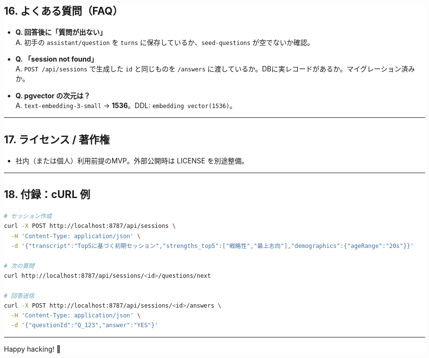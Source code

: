 ## 16. よくある質問（FAQ）

- **Q. 回答後に「質問が出ない」**  
  A. 初手の `assistant/question` を `turns` に保存しているか、`seed-questions` が空でないか確認。

- **Q. 「session not found」**  
  A. `POST /api/sessions` で生成した `id` と同じものを `/answers` に渡しているか。DBに実レコードがあるか。マイグレーション済みか。

- **Q. pgvector の次元は？**  
  A. `text-embedding-3-small` → **1536**。DDL: `embedding vector(1536)`。

---

## 17. ライセンス / 著作権

- 社内（または個人）利用前提のMVP。外部公開時は LICENSE を別途整備。

---

## 18. 付録：cURL 例

```bash
# セッション作成
curl -X POST http://localhost:8787/api/sessions \
  -H 'Content-Type: application/json' \
  -d '{"transcript":"Top5に基づく初期セッション","strengths_top5":["戦略性","最上志向"],"demographics":{"ageRange":"20s"}}'

# 次の質問
curl http://localhost:8787/api/sessions/<id>/questions/next

# 回答送信
curl -X POST http://localhost:8787/api/sessions/<id>/answers \
  -H 'Content-Type: application/json' \
  -d '{"questionId":"Q_123","answer":"YES"}'
```

---

Happy hacking! 🚀
